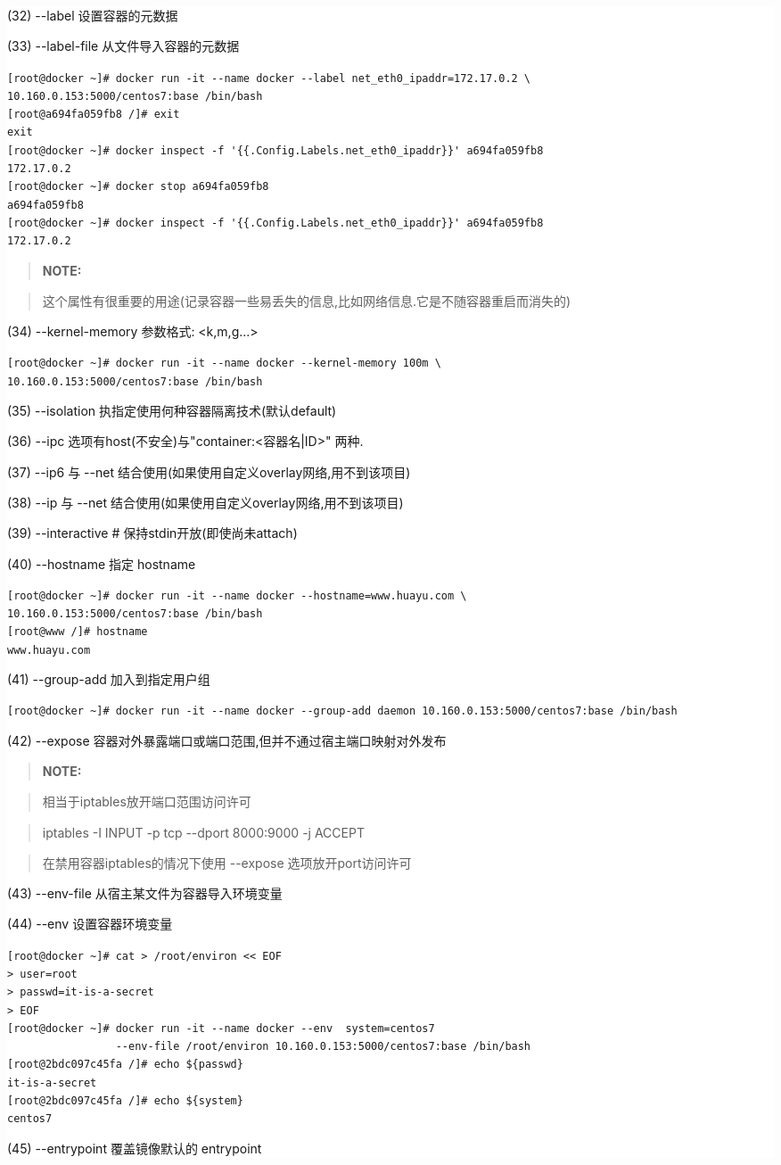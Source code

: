 (32) --label 设置容器的元数据

(33) --label-file 从文件导入容器的元数据
```
[root@docker ~]# docker run -it --name docker --label net_eth0_ipaddr=172.17.0.2 \
10.160.0.153:5000/centos7:base /bin/bash
[root@a694fa059fb8 /]# exit
exit
[root@docker ~]# docker inspect -f '{{.Config.Labels.net_eth0_ipaddr}}' a694fa059fb8
172.17.0.2
[root@docker ~]# docker stop a694fa059fb8
a694fa059fb8
[root@docker ~]# docker inspect -f '{{.Config.Labels.net_eth0_ipaddr}}' a694fa059fb8
172.17.0.2
```
> **NOTE:**

> 这个属性有很重要的用途(记录容器一些易丢失的信息,比如网络信息.它是不随容器重启而消失的)

(34) --kernel-memory 参数格式: <int><k,m,g...>
```
[root@docker ~]# docker run -it --name docker --kernel-memory 100m \
10.160.0.153:5000/centos7:base /bin/bash
```
(35) --isolation 执指定使用何种容器隔离技术(默认default)

(36) --ipc 选项有host(不安全)与"container:<容器名|ID>" 两种.

(37) --ip6 与 --net 结合使用(如果使用自定义overlay网络,用不到该项目)

(38) --ip 与 --net 结合使用(如果使用自定义overlay网络,用不到该项目)

(39) --interactive  # 保持stdin开放(即使尚未attach)

(40) --hostname 指定 hostname
```
[root@docker ~]# docker run -it --name docker --hostname=www.huayu.com \
10.160.0.153:5000/centos7:base /bin/bash
[root@www /]# hostname
www.huayu.com
```
(41) --group-add 加入到指定用户组
```
[root@docker ~]# docker run -it --name docker --group-add daemon 10.160.0.153:5000/centos7:base /bin/bash
```
(42) --expose 容器对外暴露端口或端口范围,但并不通过宿主端口映射对外发布

> **NOTE:**

> 相当于iptables放开端口范围访问许可

> iptables -I INPUT -p tcp --dport 8000:9000 -j ACCEPT

> 在禁用容器iptables的情况下使用 --expose 选项放开port访问许可

(43) --env-file 从宿主某文件为容器导入环境变量

(44) --env 设置容器环境变量
```
[root@docker ~]# cat > /root/environ << EOF
> user=root
> passwd=it-is-a-secret
> EOF
[root@docker ~]# docker run -it --name docker --env  system=centos7
                 --env-file /root/environ 10.160.0.153:5000/centos7:base /bin/bash
[root@2bdc097c45fa /]# echo ${passwd}
it-is-a-secret
[root@2bdc097c45fa /]# echo ${system}
centos7
```
(45) --entrypoint 覆盖镜像默认的 entrypoint